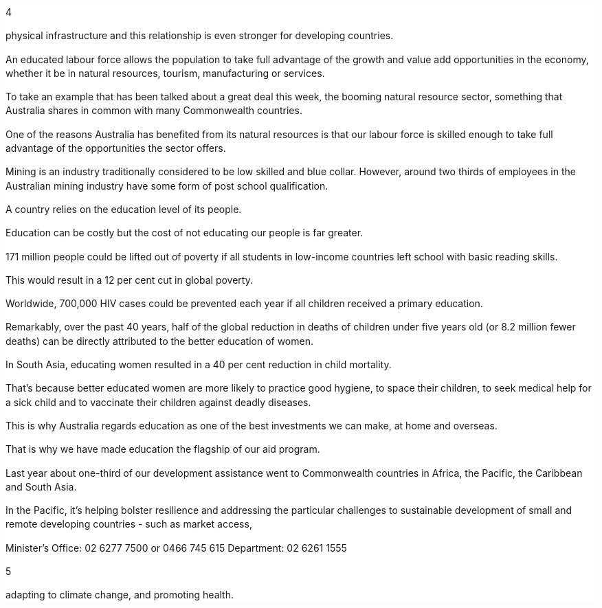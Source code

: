  4 

 

 physical infrastructure and this relationship is even stronger for developing countries.    

 An educated labour force allows the population to take full advantage of the growth and  value add opportunities in the economy, whether it be in natural resources, tourism,  manufacturing or services.      

 To take an example that has been talked about a great deal this week, the booming natural  resource sector, something that Australia shares in common with many Commonwealth  countries.      

 One of the reasons Australia has benefited from its natural resources is that our labour force  is skilled enough to take full advantage of the opportunities the sector offers.     

 Mining is an industry traditionally considered to be low skilled and blue collar.  However,  around two thirds of employees in the Australian mining industry have some form of post  school qualification.    

 A country relies on the education level of its people.      

 Education can be costly but the cost of not educating our people is far greater.    

 171 million people could be lifted out of poverty if all students in low-income countries left  school with basic reading skills.    

 This would result in a 12 per cent cut in global poverty.    

 Worldwide, 700,000 HIV cases could be prevented each year if all children received a  primary education.    

 Remarkably, over the past 40 years, half of the global reduction in deaths of children under  five years old (or 8.2 million fewer deaths) can be directly attributed to the better education  of women.      

 In South Asia, educating women resulted in a 40 per cent reduction in child mortality.    

 That’s because better educated women are more likely to practice good hygiene, to space  their children, to seek medical help for a sick child and to vaccinate their children against  deadly diseases.     

 This is why Australia regards education as one of the best investments we can make, at  home and overseas.    

 That is why we have made education the flagship of our aid program.    

 Last year about one-third of our development assistance went to Commonwealth countries  in Africa, the Pacific, the Caribbean and South Asia.    

 In the Pacific, it’s helping bolster resilience and addressing the particular challenges to  sustainable development of small and remote developing countries - such as market access, 

 

 Minister’s Office: 02 6277 7500 or 0466 745 615                                      Department: 02 6261 1555 

 5 

 

 adapting to climate change, and promoting health.    
